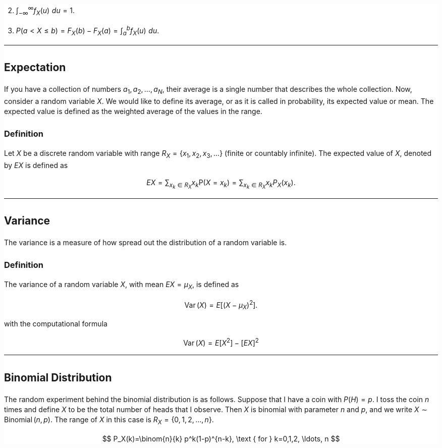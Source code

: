 2. $\int_{-\infty}^{\infty} f_{X}(u) \, \, d u=1$.

3. $P(a<X \leq b)=F_{X}(b)-F_{X}(a)=\int_{a}^{b} f_{X}(u) \, \, d u$.

----

## Expectation

If you have a collection of numbers $a_1, a_2, \ldots, a_N$, their average is a single number that describes the whole collection. Now, consider a random variable $X$. We would like to define its average, or as it is called in probability, its expected value or mean. The expected value is defined as the weighted average of the values in the range.

### Definition

Let $X$ be a discrete random variable with range $R_X=\left\{x_1, x_2, x_3, \ldots\right\}$ (finite or countably infinite). The expected value of $X$, denoted by $E X$ is defined as

$$
E X=\sum_{x_k \in R_X} x_k \mathrm{P}\left(X=x_k\right)=\sum_{x_k \in R_X} x_k P_X\left(x_k\right) .
$$

----

## Variance

The variance is a measure of how spread out the distribution of a random variable is.

### Definition

The variance of a random variable $X$, with mean $E X=\mu_{X}$, is defined as

$$
\operatorname{Var}(X)=E\left[\left(X-\mu_{X}\right)^{2}\right] .
$$

with the computational formula

$$
\operatorname{Var}(X)=E\left[X^{2}\right]-[E X]^{2}
$$

----

## Binomial Distribution

The random experiment behind the binomial distribution is as follows. Suppose that I have a coin with $P(H)=p$. I toss the coin $n$ times and define $X$ to be the total number of heads that I observe. Then $X$ is binomial with parameter $n$ and $p$, and we write $X \sim \operatorname{Binomial}(n, p)$. The range of $X$ in this case is $R_X=\{0,1,2, \ldots, n\}$.

$$
P_X(k)=\binom{n}{k} p^k(1-p)^{n-k}, \text { for } k=0,1,2, \ldots, n
$$
